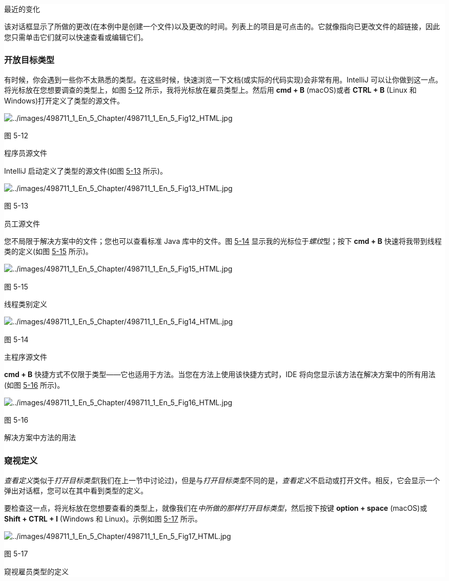 最近的变化

该对话框显示了所做的更改(在本例中是创建一个文件)以及更改的时间。列表上的项目是可点击的。它就像指向已更改文件的超链接，因此您只需单击它们就可以快速查看或编辑它们。

### 开放目标类型

有时候，你会遇到一些你不太熟悉的类型。在这些时候，快速浏览一下文档(或实际的代码实现)会非常有用。IntelliJ 可以让你做到这一点。将光标放在您想要调查的类型上，如图 [5-12](#Fig12) 所示，我将光标放在雇员类型上。然后用 **cmd + B** (macOS)或者 **CTRL + B** (Linux 和 Windows)打开定义了类型的源文件。

![../images/498711_1_En_5_Chapter/498711_1_En_5_Fig12_HTML.jpg](../images/498711_1_En_5_Chapter/498711_1_En_5_Fig12_HTML.jpg)

图 5-12

程序员源文件

IntelliJ 启动定义了类型的源文件(如图 [5-13](#Fig13) 所示)。

![../images/498711_1_En_5_Chapter/498711_1_En_5_Fig13_HTML.jpg](../images/498711_1_En_5_Chapter/498711_1_En_5_Fig13_HTML.jpg)

图 5-13

员工源文件

您不局限于解决方案中的文件；您也可以查看标准 Java 库中的文件。图 [5-14](#Fig14) 显示我的光标位于*螺纹*型；按下 **cmd + B** 快速将我带到线程类的定义(如图 [5-15](#Fig15) 所示)。

![../images/498711_1_En_5_Chapter/498711_1_En_5_Fig15_HTML.jpg](../images/498711_1_En_5_Chapter/498711_1_En_5_Fig15_HTML.jpg)

图 5-15

线程类别定义

![../images/498711_1_En_5_Chapter/498711_1_En_5_Fig14_HTML.jpg](../images/498711_1_En_5_Chapter/498711_1_En_5_Fig14_HTML.jpg)

图 5-14

主程序源文件

**cmd + B** 快捷方式不仅限于类型——它也适用于方法。当您在方法上使用该快捷方式时，IDE 将向您显示该方法在解决方案中的所有用法(如图 [5-16](#Fig16) 所示)。

![../images/498711_1_En_5_Chapter/498711_1_En_5_Fig16_HTML.jpg](../images/498711_1_En_5_Chapter/498711_1_En_5_Fig16_HTML.jpg)

图 5-16

解决方案中方法的用法

### 窥视定义

*查看定义*类似于*打开目标类型*(我们在上一节中讨论过)，但是与*打开目标类型*不同的是，*查看定义*不启动或打开文件。相反，它会显示一个弹出对话框，您可以在其中看到类型的定义。

要检查这一点，将光标放在您想要查看的类型上，就像我们在*中所做的那样打开目标类型*，然后按下按键 **option + space** (macOS)或 **Shift + CTRL + I** (Windows 和 Linux)。示例如图 [5-17](#Fig17) 所示。

![../images/498711_1_En_5_Chapter/498711_1_En_5_Fig17_HTML.jpg](../images/498711_1_En_5_Chapter/498711_1_En_5_Fig17_HTML.jpg)

图 5-17

窥视雇员类型的定义
